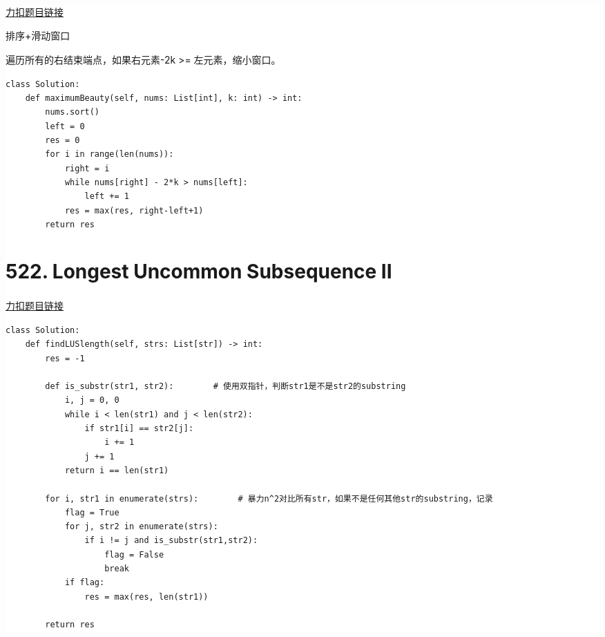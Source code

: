 [力扣题目链接](https://leetcode.cn/problems/maximum-beauty-of-an-array-after-applying-operation/description)

排序+滑动窗口

遍历所有的右结束端点，如果右元素-2k >= 左元素，缩小窗口。
```py3
class Solution:
    def maximumBeauty(self, nums: List[int], k: int) -> int:
        nums.sort()
        left = 0
        res = 0
        for i in range(len(nums)):
            right = i
            while nums[right] - 2*k > nums[left]:
                left += 1
            res = max(res, right-left+1)
        return res
```

# 522. Longest Uncommon Subsequence II

[力扣题目链接](https://leetcode.cn/problems/longest-uncommon-subsequence-ii/description)

```py3
class Solution:
    def findLUSlength(self, strs: List[str]) -> int:
        res = -1

        def is_substr(str1, str2):        # 使用双指针，判断str1是不是str2的substring
            i, j = 0, 0
            while i < len(str1) and j < len(str2):
                if str1[i] == str2[j]:
                    i += 1
                j += 1
            return i == len(str1)

        for i, str1 in enumerate(strs):        # 暴力n^2对比所有str，如果不是任何其他str的substring，记录
            flag = True
            for j, str2 in enumerate(strs):
                if i != j and is_substr(str1,str2):
                    flag = False
                    break
            if flag:
                res = max(res, len(str1))

        return res

```

